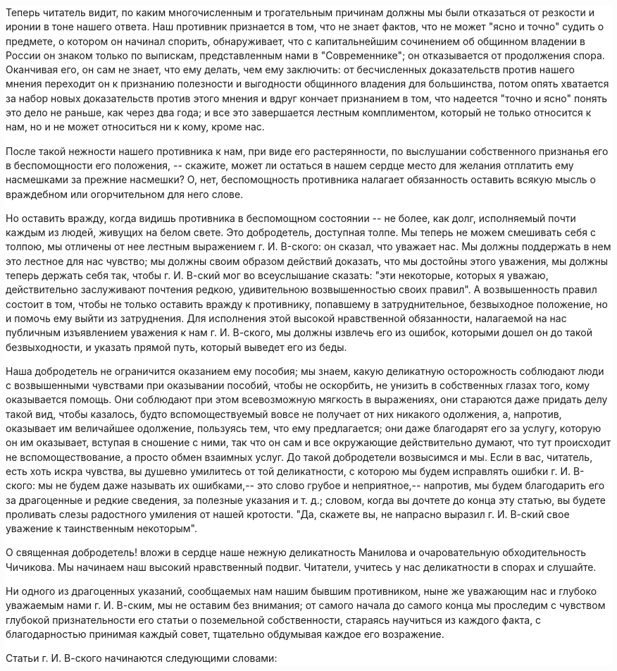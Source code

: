   Теперь читатель видит, по каким многочисленным и  трогательным причинам должны мы были отказаться от резкости и иронии в  тоне нашего ответа. Наш противник признается в том, что не знает фактов, что не может "ясно и точно" судить о предмете, о котором он начинал  спорить, обнаруживает, что с капитальнейшим сочинением об общинном  владении в России он знаком только по выпискам, представленным нами в  "Современнике"; он отказывается от продолжения спора. Оканчивая его, он  сам не знает, что ему делать, чем ему заключить: от бесчисленных  доказательств против нашего мнения переходит он к признанию полезности и выгодности общинного владения для большинства, потом опять хватается за набор новых доказательств против этого мнения и вдруг кончает  признанием в том, что надеется "точно и ясно" понять это дело не раньше, как через два года; и все это завершается лестным комплиментом, который не только относится к нам, но и не может относиться ни к кому, кроме  нас.

  После такой нежности нашего противника к нам, при виде его  растерянности, по выслушании собственного признанья его в беспомощности  его положения, -- скажите, может ли остаться в нашем сердце место для  желания отплатить ему насмешками за прежние насмешки? О, нет,  беспомощность противника налагает обязанность оставить всякую мысль о  враждебном или огорчительном для него слове.

  Но оставить вражду, когда видишь противника в беспомощном  состоянии -- не более, как долг, исполняемый почти каждым из людей,  живущих на белом свете. Это добродетель, доступная толпе. Мы теперь не  можем смешивать себя с толпою, мы отличены от нее лестным выражением г.  И. B-ского: он сказал, что уважает нас. Мы должны поддержать в нем это  лестное для нас чувство; мы должны своим образом действий доказать, что  мы достойны этого уважения, мы должны теперь держать себя так, чтобы г.  И. В-ский мог во всеуслышание сказать: "эти некоторые, которых я уважаю, действительно заслуживают почтения редкою, удивительною возвышенностью  своих правил". А возвышенность правил состоит в том, чтобы не только  оставить вражду к противнику, попавшему в затруднительное, безвыходное  положение, но и помочь ему выйти из затруднения. Для исполнения этой  высокой нравственной обязанности, налагаемой на нас публичным  изъявлением уважения к нам г. И. В-ского, мы должны извлечь его из  ошибок, которыми дошел он до такой безвыходности, и указать прямой путь, который выведет его из беды.

  Наша добродетель не ограничится оказанием ему пособия; мы  знаем, какую деликатную осторожность соблюдают люди с возвышенными  чувствами при оказывании пособий, чтобы не оскорбить, не унизить в  собственных глазах того, кому оказывается помощь. Они соблюдают при этом всевозможную мягкость в выражениях, они стараются даже придать делу  такой вид, чтобы казалось, будто вспомоществуемый вовсе не получает от них никакого одолжения, а, напротив, оказывает им величайшее одолжение,  пользуясь тем, что ему предлагается; они даже благодарят его за услугу,  которую он им оказывает, вступая в сношение с ними, так что он сам и все окружающие действительно думают, что тут происходит не  вспомоществование, а просто обмен взаимных услуг. До такой добродетели  возвысимся и мы. Если в вас, читатель, есть хоть искра чувства, вы  душевно умилитесь от той деликатности, с которою мы будем исправлять  ошибки г. И. В-ского: мы не будем даже называть их ошибками,-- это слово грубое и неприятное,-- напротив, мы будем благодарить его за  драгоценные и редкие сведения, за полезные указания и т. д.; словом,  когда вы дочтете до конца эту статью, вы будете проливать слезы  радостного умиления от нашей кротости. "Да, скажете вы, не напрасно  выразил г. И. В-ский свое уважение к таинственным некоторым".

  О священная добродетель! вложи в сердце наше нежную  деликатность Манилова и очаровательную обходительность Чичикова. Мы  начинаем наш высокий нравственный подвиг. Читатели, учитесь у нас  деликатности в спорах и слушайте.

  Ни одного из драгоценных указаний, сообщаемых нам нашим  бывшим противником, ныне же уважающим нас и глубоко уважаемым нами г. И. В-ским, мы не оставим без внимания; от самого начала до самого конца мы проследим с чувством глубокой признательности его статьи о поземельной  собственности, стараясь научиться из каждого факта, с благодарностью  принимая каждый совет, тщательно обдумывая каждое его возражение.

  Статьи г. И. В-ского начинаются следующими словами:
